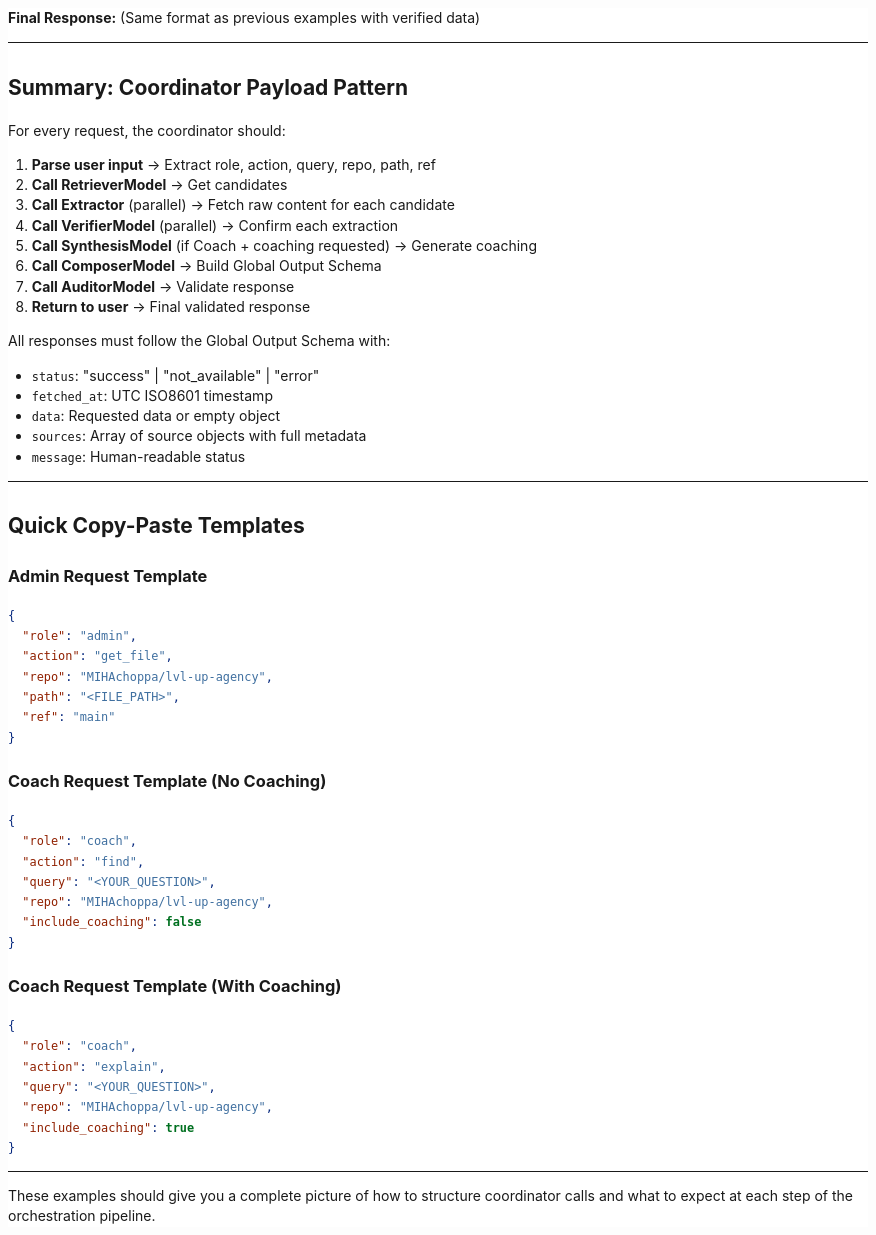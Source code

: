 **Final Response:** (Same format as previous examples with verified data)

---

## Summary: Coordinator Payload Pattern

For every request, the coordinator should:

1. **Parse user input** → Extract role, action, query, repo, path, ref
2. **Call RetrieverModel** → Get candidates
3. **Call Extractor** (parallel) → Fetch raw content for each candidate
4. **Call VerifierModel** (parallel) → Confirm each extraction
5. **Call SynthesisModel** (if Coach + coaching requested) → Generate coaching
6. **Call ComposerModel** → Build Global Output Schema
7. **Call AuditorModel** → Validate response
8. **Return to user** → Final validated response

All responses must follow the Global Output Schema with:
- `status`: "success" | "not_available" | "error"
- `fetched_at`: UTC ISO8601 timestamp
- `data`: Requested data or empty object
- `sources`: Array of source objects with full metadata
- `message`: Human-readable status

---

## Quick Copy-Paste Templates

### Admin Request Template
```json
{
  "role": "admin",
  "action": "get_file",
  "repo": "MIHAchoppa/lvl-up-agency",
  "path": "<FILE_PATH>",
  "ref": "main"
}
```

### Coach Request Template (No Coaching)
```json
{
  "role": "coach",
  "action": "find",
  "query": "<YOUR_QUESTION>",
  "repo": "MIHAchoppa/lvl-up-agency",
  "include_coaching": false
}
```

### Coach Request Template (With Coaching)
```json
{
  "role": "coach",
  "action": "explain",
  "query": "<YOUR_QUESTION>",
  "repo": "MIHAchoppa/lvl-up-agency",
  "include_coaching": true
}
```

---

These examples should give you a complete picture of how to structure coordinator calls and what to expect at each step of the orchestration pipeline.

